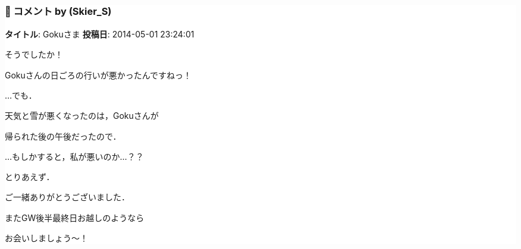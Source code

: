 ### 💬 コメント by (Skier_S)
**タイトル**: Gokuさま
**投稿日**: 2014-05-01 23:24:01

そうでしたか！

Gokuさんの日ごろの行いが悪かったんですねっ！



…でも．

天気と雪が悪くなったのは，Gokuさんが

帰られた後の午後だったので．

…もしかすると，私が悪いのか…？？



とりあえず．

ご一緒ありがとうございました．

またGW後半最終日お越しのようなら

お会いしましょう～！

